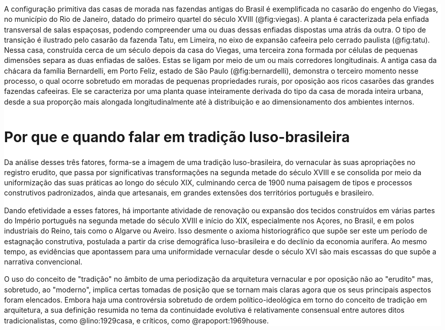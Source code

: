 A configuração primitiva das casas de morada nas fazendas antigas do
Brasil é exemplificada no casarão do engenho do Viegas, no município do
Rio de Janeiro, datado do primeiro quartel do século XVIII
(@fig:viegas).
A planta é caracterizada pela enfiada transversal de salas espaçosas,
podendo compreender uma ou duas dessas enfiadas dispostas uma atrás da
outra.
O tipo de transição é ilustrado pelo casarão da fazenda Tatu, em
Limeira, no eixo de expansão cafeeira pelo cerrado paulista (@fig:tatu).
Nessa casa, construída cerca de um século depois da casa do Viegas,
uma terceira zona formada por células de pequenas dimensões separa as
duas enfiadas de salões.
Estas se ligam por meio de um ou mais corredores longitudinais.
A antiga casa da chácara da família Bernardelli, em Porto Feliz, estado
de São Paulo (@fig:bernardelli), demonstra o terceiro momento
nesse processo, o qual ocorre sobretudo
em moradas de pequenas propriedades rurais,
por oposição aos ricos casarões das grandes fazendas cafeeiras.
Ele se caracteriza por uma planta quase inteiramente derivada do tipo
da casa de morada inteira urbana, desde a sua proporção mais alongada
longitudinalmente até à distribuição e ao dimensionamento dos
ambientes internos.


# Por que e quando falar em tradição luso-brasileira #

Da análise desses três fatores, forma-se a imagem de uma tradição
luso-brasileira, do vernacular às suas apropriações no registro erudito,
que passa por significativas transformações na segunda metade do século
XVIII e se consolida por meio da uniformização das suas práticas ao
longo do século XIX, culminando cerca de 1900 numa paisagem de tipos e
processos construtivos padronizados, ainda que artesanais, em grandes
extensões dos territórios português e brasileiro.

Dando efetividade a esses fatores, há importante atividade de renovação
ou expansão dos tecidos construídos em várias partes do Império
português na segunda metade do século XVIII e início do XIX,
especialmente nos Açores, no Brasil, e em polos industriais do Reino,
tais como o Algarve ou Aveiro. Isso desmente o axioma historiográfico
que supõe ser este um período de estagnação construtiva, postulada a
partir da crise demográfica luso-brasileira e do declínio da economia
aurífera. Ao mesmo tempo, as evidências que apontassem para uma
uniformidade vernacular desde o século XVI são mais
escassas do que supõe a narrativa convencional.

O uso do conceito de "tradição" no âmbito de uma periodização da
arquitetura vernacular e por oposição não ao "erudito" mas,
sobretudo, ao "moderno", implica certas tomadas de posição que se tornam
mais claras agora que os seus principais aspectos foram elencados.
Embora haja uma controvérsia sobretudo de ordem político-ideológica em
torno do conceito de tradição em arquitetura, a sua definição resumida
no tema da continuidade evolutiva é relativamente consensual entre
autores ditos tradicionalistas, como @lino:1929casa, e críticos, como
@rapoport:1969house.
